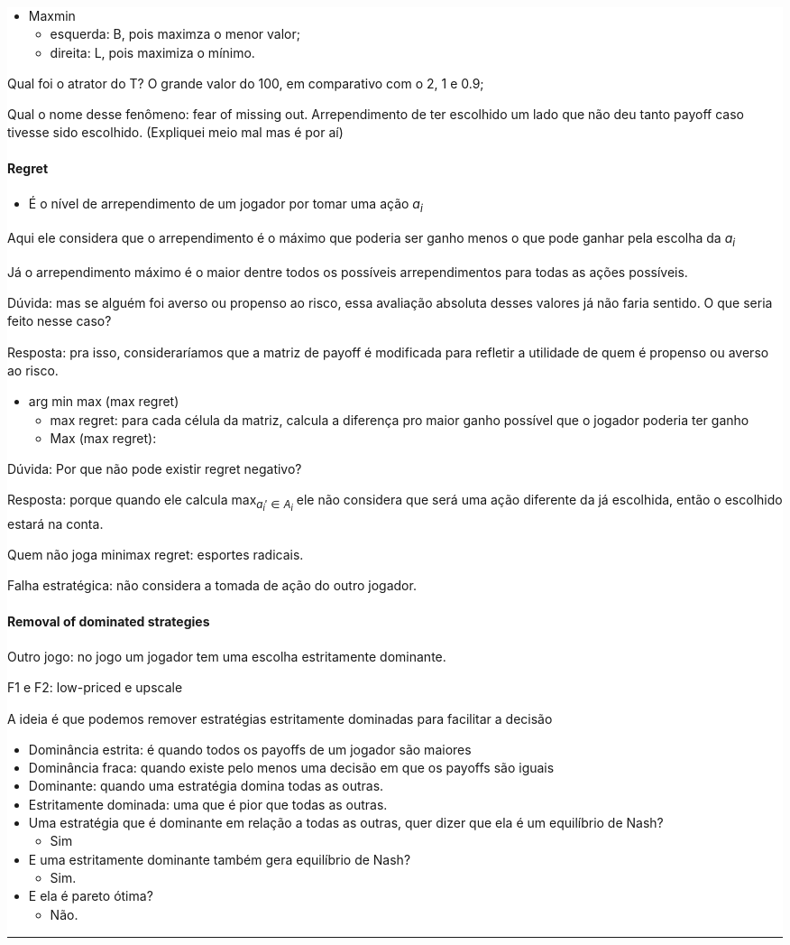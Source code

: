 - Maxmin
  - esquerda: B, pois maximza o menor valor;
  - direita: L, pois maximiza o mínimo.

Qual foi o atrator do T? O grande valor do 100, em comparativo com o 2, 1 e 0.9;

Qual o nome desse fenômeno: fear of missing out. Arrependimento de ter escolhido um lado que não deu tanto payoff caso tivesse sido escolhido. (Expliquei meio mal mas é por aí)

#### Regret

- É o nível de arrependimento de um jogador por tomar uma ação $a_i$

Aqui ele considera que o arrependimento é o máximo que poderia ser ganho menos o que pode ganhar pela escolha da $a_i$

Já o arrependimento máximo é o maior dentre todos os possíveis arrependimentos para todas as ações possíveis.

Dúvida: mas se alguém foi averso ou propenso ao risco, essa avaliação absoluta desses valores já não faria sentido. O que seria feito nesse caso?

Resposta: pra isso, consideraríamos que a matriz de payoff é modificada para refletir a utilidade de quem é propenso ou averso ao risco.

- arg min max (max regret)
  - max regret: para cada célula da matriz, calcula a diferença pro maior ganho possível que o jogador poderia ter ganho
  - Max (max regret):

Dúvida: Por que não pode existir regret negativo?

Resposta: porque quando ele calcula $\max_{a_{i}' \in A_i}$ ele não considera que será uma ação diferente da já escolhida, então o escolhido estará na conta.

Quem não joga minimax regret: esportes radicais.

Falha estratégica: não considera a tomada de ação do outro jogador.

#### Removal of dominated strategies

Outro jogo: no jogo um jogador tem uma escolha estritamente dominante.

F1 e F2: low-priced e upscale

A ideia é que podemos remover estratégias estritamente dominadas para facilitar a decisão

- Dominância estrita: é quando todos os payoffs de um jogador são maiores
- Dominância fraca: quando existe pelo menos uma decisão em que os payoffs são iguais
- Dominante: quando uma estratégia domina todas as outras.
- Estritamente dominada: uma que é pior que todas as outras.
- Uma estratégia que é dominante em relação a todas as outras, quer dizer que ela é um equilíbrio de Nash?
  - Sim
- E uma estritamente dominante também gera equilíbrio de Nash?
  - Sim.
- E ela é pareto ótima?
  - Não.

---